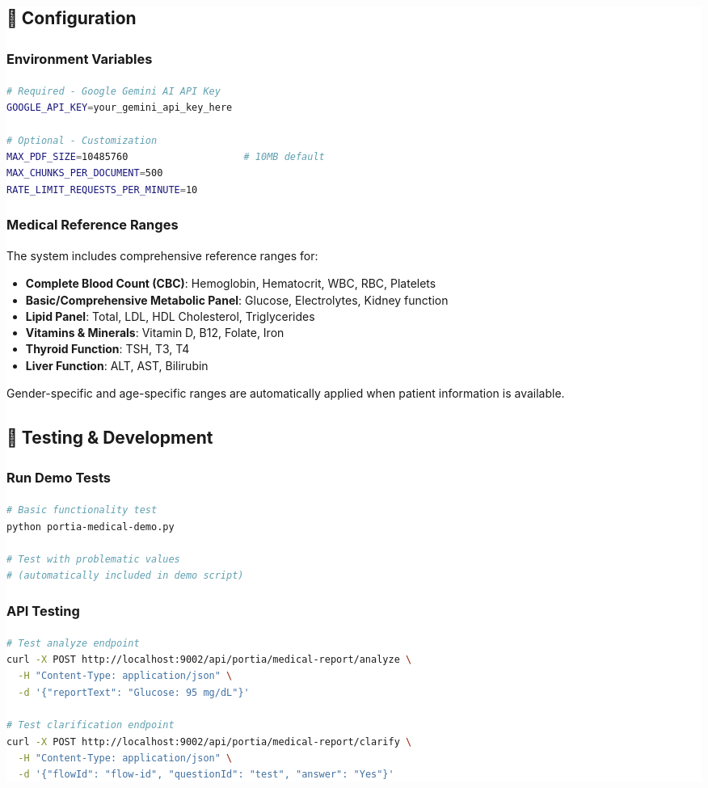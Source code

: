 ## 🔧 Configuration

### Environment Variables

```bash
# Required - Google Gemini AI API Key
GOOGLE_API_KEY=your_gemini_api_key_here

# Optional - Customization
MAX_PDF_SIZE=10485760                    # 10MB default
MAX_CHUNKS_PER_DOCUMENT=500
RATE_LIMIT_REQUESTS_PER_MINUTE=10
```

### Medical Reference Ranges

The system includes comprehensive reference ranges for:

- **Complete Blood Count (CBC)**: Hemoglobin, Hematocrit, WBC, RBC, Platelets
- **Basic/Comprehensive Metabolic Panel**: Glucose, Electrolytes, Kidney function
- **Lipid Panel**: Total, LDL, HDL Cholesterol, Triglycerides
- **Vitamins & Minerals**: Vitamin D, B12, Folate, Iron
- **Thyroid Function**: TSH, T3, T4
- **Liver Function**: ALT, AST, Bilirubin

Gender-specific and age-specific ranges are automatically applied when patient information is available.

## 🧪 Testing & Development

### Run Demo Tests

```bash
# Basic functionality test
python portia-medical-demo.py

# Test with problematic values
# (automatically included in demo script)
```

### API Testing

```bash
# Test analyze endpoint
curl -X POST http://localhost:9002/api/portia/medical-report/analyze \
  -H "Content-Type: application/json" \
  -d '{"reportText": "Glucose: 95 mg/dL"}'

# Test clarification endpoint
curl -X POST http://localhost:9002/api/portia/medical-report/clarify \
  -H "Content-Type: application/json" \
  -d '{"flowId": "flow-id", "questionId": "test", "answer": "Yes"}'
```
